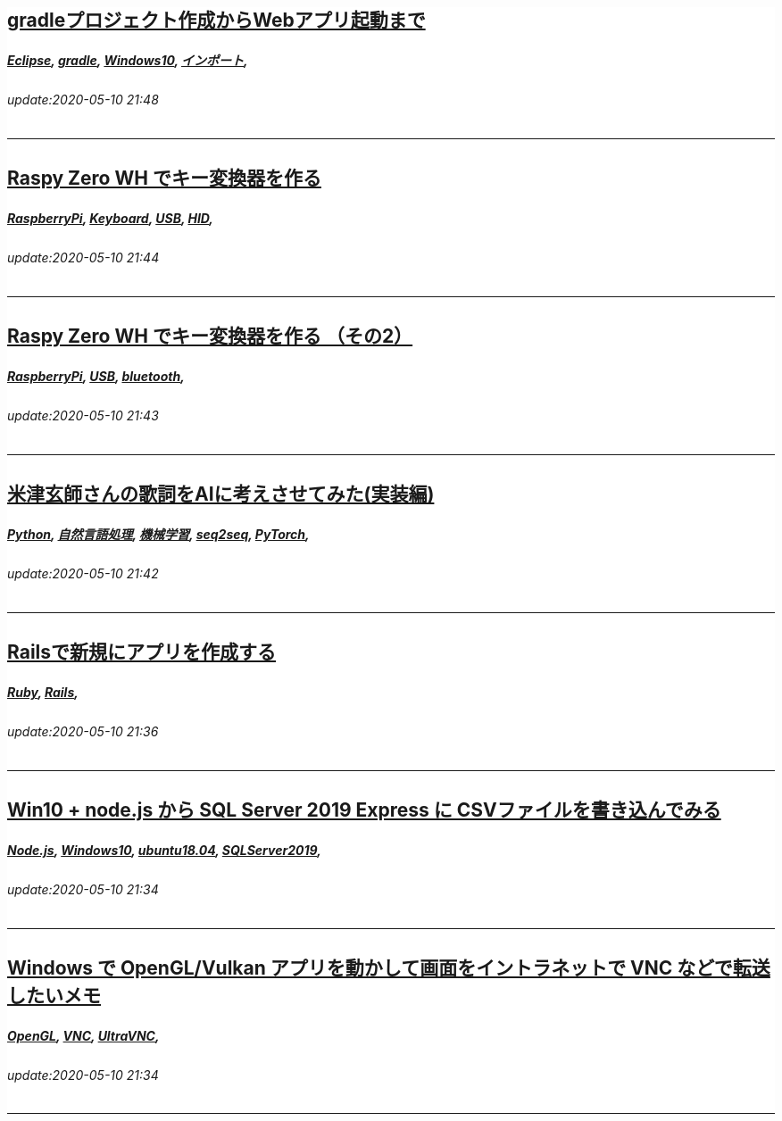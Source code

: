 ## [gradleプロジェクト作成からWebアプリ起動まで](https://qiita.com/j-work/items/c4c3dcf096b8aadde085)
##### [Eclipse](https://qiita.com/tags/Eclipse), [gradle](https://qiita.com/tags/gradle), [Windows10](https://qiita.com/tags/Windows10), [インポート](https://qiita.com/tags/インポート), 
###### update:2020-05-10 21:48
---
## [Raspy Zero WH でキー変換器を作る](https://qiita.com/sushisushiBoo/items/820bfe2d02dea9e65faf)
##### [RaspberryPi](https://qiita.com/tags/RaspberryPi), [Keyboard](https://qiita.com/tags/Keyboard), [USB](https://qiita.com/tags/USB), [HID](https://qiita.com/tags/HID), 
###### update:2020-05-10 21:44
---
## [Raspy Zero WH でキー変換器を作る （その2）](https://qiita.com/sushisushiBoo/items/43f595c59bb3678fc884)
##### [RaspberryPi](https://qiita.com/tags/RaspberryPi), [USB](https://qiita.com/tags/USB), [bluetooth](https://qiita.com/tags/bluetooth), 
###### update:2020-05-10 21:43
---
## [米津玄師さんの歌詞をAIに考えさせてみた(実装編)](https://qiita.com/bigshiny_0328/items/b058337053f711ed044c)
##### [Python](https://qiita.com/tags/Python), [自然言語処理](https://qiita.com/tags/自然言語処理), [機械学習](https://qiita.com/tags/機械学習), [seq2seq](https://qiita.com/tags/seq2seq), [PyTorch](https://qiita.com/tags/PyTorch), 
###### update:2020-05-10 21:42
---
## [Railsで新規にアプリを作成する](https://qiita.com/kouhei_matuura/items/002c0691204564400449)
##### [Ruby](https://qiita.com/tags/Ruby), [Rails](https://qiita.com/tags/Rails), 
###### update:2020-05-10 21:36
---
## [Win10 + node.js から SQL Server 2019 Express に CSVファイルを書き込んでみる](https://qiita.com/tabizou/items/a56bba5162614d381cb6)
##### [Node.js](https://qiita.com/tags/Node.js), [Windows10](https://qiita.com/tags/Windows10), [ubuntu18.04](https://qiita.com/tags/ubuntu18.04), [SQLServer2019](https://qiita.com/tags/SQLServer2019), 
###### update:2020-05-10 21:34
---
## [Windows で OpenGL/Vulkan アプリを動かして画面をイントラネットで VNC などで転送したいメモ](https://qiita.com/syoyo/items/909f5915252ba5f197a0)
##### [OpenGL](https://qiita.com/tags/OpenGL), [VNC](https://qiita.com/tags/VNC), [UltraVNC](https://qiita.com/tags/UltraVNC), 
###### update:2020-05-10 21:34
---